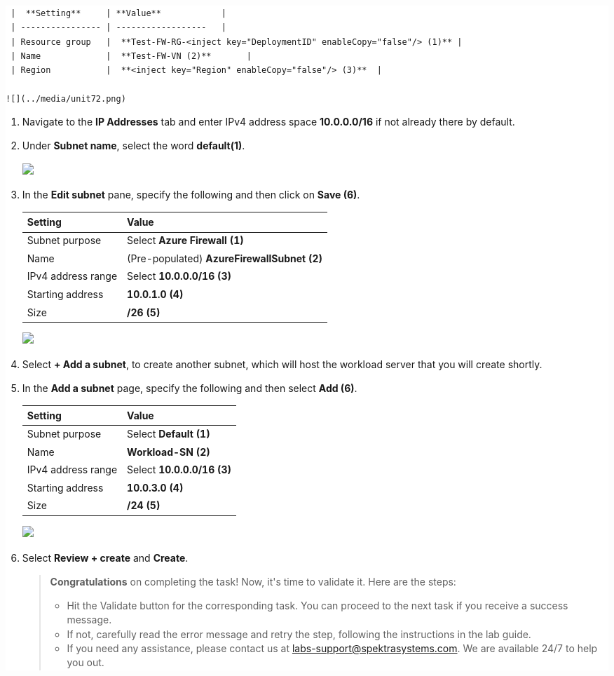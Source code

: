      |  **Setting**     | **Value**            |
     | ---------------- | ------------------   |
     | Resource group   |  **Test-FW-RG-<inject key="DeploymentID" enableCopy="false"/> (1)** |
     | Name             |  **Test-FW-VN (2)**       |
     | Region           |  **<inject key="Region" enableCopy="false"/> (3)**  |

    ![](../media/unit72.png)

1. Navigate to the **IP Addresses** tab and enter IPv4 address space **10.0.0.0/16** if not already there by default. 

1. Under **Subnet name**, select the word **default(1)**.

     ![](../media/unit73.png)

1. In the **Edit subnet** pane, specify the following and then click on **Save (6)**.

     |  **Setting**     | **Value**            |
     | ---------------- | ------------------   | 
     | Subnet purpose  | Select **Azure Firewall (1)**|
     | Name             | (Pre-populated) **AzureFirewallSubnet (2)**|
     | IPv4 address range | Select **10.0.0.0/16 (3)** |
     | Starting address | **10.0.1.0 (4)** |
     | Size      | **/26 (5)** |
 
     ![](../media/m6-u7-t1-s6.png)

1. Select **+ Add a subnet**, to create another subnet, which will host the workload server that you will create shortly.
    
1. In the **Add a subnet** page, specify the following and then select **Add (6)**.

     |  **Setting**     | **Value**            |
     | ---------------- | ------------------   | 
     | Subnet purpose  | Select **Default (1)**|
     | Name             | **Workload-SN (2)**|
     | IPv4 address range | Select **10.0.0.0/16 (3)** |
     | Starting address | **10.0.3.0 (4)** |
     | Size      | **/24 (5)** |
 
    ![](../media/m6-u7-t1-s8.png)
   
1. Select **Review + create** and  **Create**.

   > **Congratulations** on completing the task! Now, it's time to validate it. Here are the steps:
   > - Hit the Validate button for the corresponding task. You can proceed to the next task if you receive a success message.
   > - If not, carefully read the error message and retry the step, following the instructions in the lab guide.
   > - If you need any assistance, please contact us at labs-support@spektrasystems.com. We are available 24/7 to help you out.
